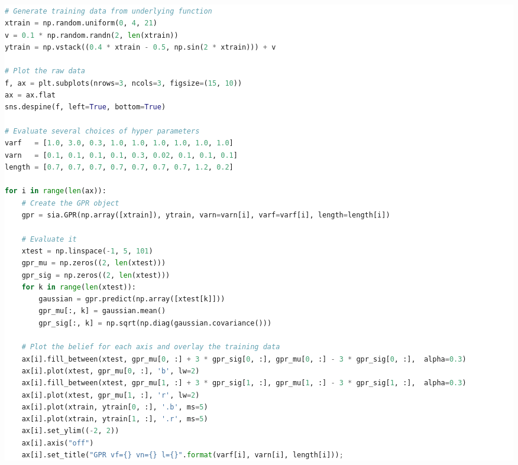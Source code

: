 
```python
# Generate training data from underlying function
xtrain = np.random.uniform(0, 4, 21)
v = 0.1 * np.random.randn(2, len(xtrain))
ytrain = np.vstack((0.4 * xtrain - 0.5, np.sin(2 * xtrain))) + v

# Plot the raw data
f, ax = plt.subplots(nrows=3, ncols=3, figsize=(15, 10))
ax = ax.flat
sns.despine(f, left=True, bottom=True)

# Evaluate several choices of hyper parameters
varf   = [1.0, 3.0, 0.3, 1.0, 1.0, 1.0, 1.0, 1.0, 1.0]
varn   = [0.1, 0.1, 0.1, 0.1, 0.3, 0.02, 0.1, 0.1, 0.1]
length = [0.7, 0.7, 0.7, 0.7, 0.7, 0.7, 0.7, 1.2, 0.2]

for i in range(len(ax)):
    # Create the GPR object
    gpr = sia.GPR(np.array([xtrain]), ytrain, varn=varn[i], varf=varf[i], length=length[i])

    # Evaluate it
    xtest = np.linspace(-1, 5, 101)
    gpr_mu = np.zeros((2, len(xtest)))
    gpr_sig = np.zeros((2, len(xtest)))
    for k in range(len(xtest)):
        gaussian = gpr.predict(np.array([xtest[k]]))
        gpr_mu[:, k] = gaussian.mean()
        gpr_sig[:, k] = np.sqrt(np.diag(gaussian.covariance()))
    
    # Plot the belief for each axis and overlay the training data
    ax[i].fill_between(xtest, gpr_mu[0, :] + 3 * gpr_sig[0, :], gpr_mu[0, :] - 3 * gpr_sig[0, :],  alpha=0.3)
    ax[i].plot(xtest, gpr_mu[0, :], 'b', lw=2)
    ax[i].fill_between(xtest, gpr_mu[1, :] + 3 * gpr_sig[1, :], gpr_mu[1, :] - 3 * gpr_sig[1, :],  alpha=0.3)
    ax[i].plot(xtest, gpr_mu[1, :], 'r', lw=2)
    ax[i].plot(xtrain, ytrain[0, :], '.b', ms=5)
    ax[i].plot(xtrain, ytrain[1, :], '.r', ms=5)
    ax[i].set_ylim((-2, 2))
    ax[i].axis("off")
    ax[i].set_title("GPR vf={} vn={} l={}".format(varf[i], varn[i], length[i]));
```


    